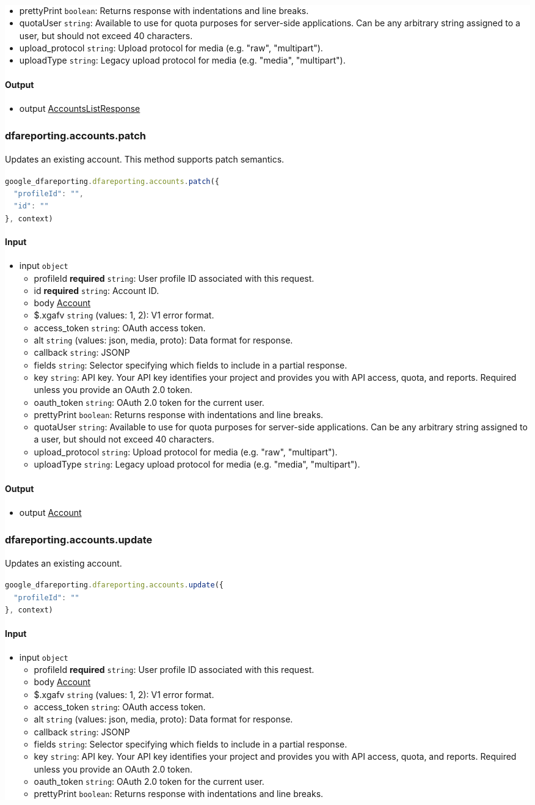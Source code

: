   * prettyPrint `boolean`: Returns response with indentations and line breaks.
  * quotaUser `string`: Available to use for quota purposes for server-side applications. Can be any arbitrary string assigned to a user, but should not exceed 40 characters.
  * upload_protocol `string`: Upload protocol for media (e.g. "raw", "multipart").
  * uploadType `string`: Legacy upload protocol for media (e.g. "media", "multipart").

#### Output
* output [AccountsListResponse](#accountslistresponse)

### dfareporting.accounts.patch
Updates an existing account. This method supports patch semantics.


```js
google_dfareporting.dfareporting.accounts.patch({
  "profileId": "",
  "id": ""
}, context)
```

#### Input
* input `object`
  * profileId **required** `string`: User profile ID associated with this request.
  * id **required** `string`: Account ID.
  * body [Account](#account)
  * $.xgafv `string` (values: 1, 2): V1 error format.
  * access_token `string`: OAuth access token.
  * alt `string` (values: json, media, proto): Data format for response.
  * callback `string`: JSONP
  * fields `string`: Selector specifying which fields to include in a partial response.
  * key `string`: API key. Your API key identifies your project and provides you with API access, quota, and reports. Required unless you provide an OAuth 2.0 token.
  * oauth_token `string`: OAuth 2.0 token for the current user.
  * prettyPrint `boolean`: Returns response with indentations and line breaks.
  * quotaUser `string`: Available to use for quota purposes for server-side applications. Can be any arbitrary string assigned to a user, but should not exceed 40 characters.
  * upload_protocol `string`: Upload protocol for media (e.g. "raw", "multipart").
  * uploadType `string`: Legacy upload protocol for media (e.g. "media", "multipart").

#### Output
* output [Account](#account)

### dfareporting.accounts.update
Updates an existing account.


```js
google_dfareporting.dfareporting.accounts.update({
  "profileId": ""
}, context)
```

#### Input
* input `object`
  * profileId **required** `string`: User profile ID associated with this request.
  * body [Account](#account)
  * $.xgafv `string` (values: 1, 2): V1 error format.
  * access_token `string`: OAuth access token.
  * alt `string` (values: json, media, proto): Data format for response.
  * callback `string`: JSONP
  * fields `string`: Selector specifying which fields to include in a partial response.
  * key `string`: API key. Your API key identifies your project and provides you with API access, quota, and reports. Required unless you provide an OAuth 2.0 token.
  * oauth_token `string`: OAuth 2.0 token for the current user.
  * prettyPrint `boolean`: Returns response with indentations and line breaks.